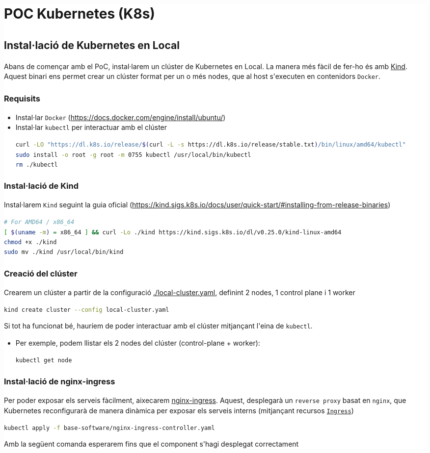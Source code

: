 # POC Kubernetes (K8s)

## Instal·lació de Kubernetes en Local

Abans de començar amb el PoC, instal·larem un clúster de Kubernetes en Local. La manera més fàcil de fer-ho és amb [Kind](https://kind.sigs.k8s.io/docs/user/quick-start/). Aquest binari ens permet crear un clúster format per un o més nodes, que al host s'executen en contenidors `Docker`.

### Requisits
* Instal·lar `Docker` (https://docs.docker.com/engine/install/ubuntu/)
* Instal·lar `kubectl` per interactuar amb el clúster
    ```bash
    curl -LO "https://dl.k8s.io/release/$(curl -L -s https://dl.k8s.io/release/stable.txt)/bin/linux/amd64/kubectl"
    sudo install -o root -g root -m 0755 kubectl /usr/local/bin/kubectl
    rm ./kubectl
    ```

### Instal·lació de Kind
Instal·larem `Kind` seguint la guia oficial (https://kind.sigs.k8s.io/docs/user/quick-start/#installing-from-release-binaries)

```bash
# For AMD64 / x86_64
[ $(uname -m) = x86_64 ] && curl -Lo ./kind https://kind.sigs.k8s.io/dl/v0.25.0/kind-linux-amd64
chmod +x ./kind
sudo mv ./kind /usr/local/bin/kind
```

### Creació del clúster

Crearem un clúster a partir de la configuració [./local-cluster.yaml](./local-cluster.yaml), definint 2 nodes, 1 control plane i 1 worker

```bash
kind create cluster --config local-cluster.yaml
```

Si tot ha funcionat bé, hauríem de poder interactuar amb el clúster mitjançant l'eina de `kubectl`. 
* Per exemple, podem llistar els 2 nodes del clúster (control-plane + worker):
    ```bash
    kubectl get node
    ```

### Instal·lació de nginx-ingress
Per poder exposar els serveis fàcilment, aixecarem [nginx-ingress](https://github.com/kubernetes/ingress-nginx). Aquest, desplegarà un `reverse proxy` basat en `nginx`, que Kubernetes reconfigurarà de manera dinàmica per exposar els serveis interns (mitjançant recursos [`Ingress`](https://kubernetes.io/docs/concepts/services-networking/ingress/))

```bash
kubectl apply -f base-software/nginx-ingress-controller.yaml
```
Amb la següent comanda esperarem fins que el component s'hagi desplegat correctament
